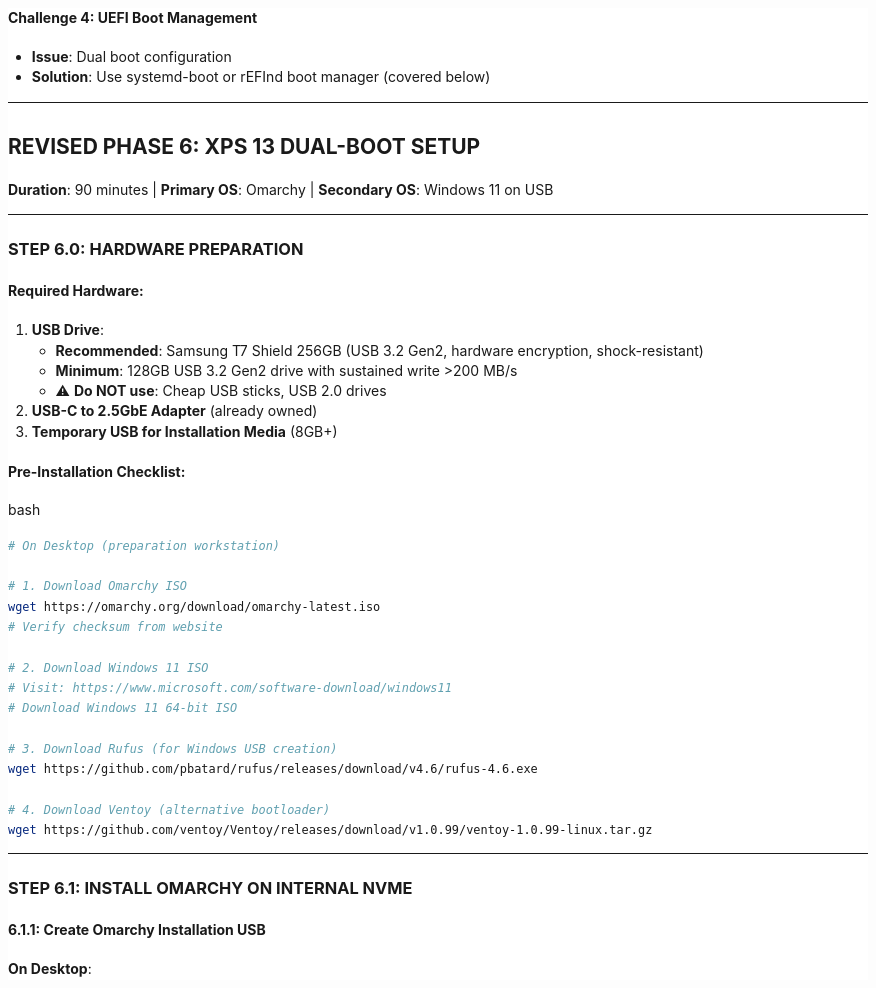 #### **Challenge 4: UEFI Boot Management**

- **Issue**: Dual boot configuration
- **Solution**: Use systemd-boot or rEFInd boot manager (covered below)

---

## **REVISED PHASE 6: XPS 13 DUAL-BOOT SETUP**

**Duration**: 90 minutes | **Primary OS**: Omarchy | **Secondary OS**: Windows 11 on USB

---

### **STEP 6.0: HARDWARE PREPARATION**

#### **Required Hardware**:

1. **USB Drive**:
    - **Recommended**: Samsung T7 Shield 256GB (USB 3.2 Gen2, hardware encryption, shock-resistant)
    - **Minimum**: 128GB USB 3.2 Gen2 drive with sustained write >200 MB/s
    - ⚠️ **Do NOT use**: Cheap USB sticks, USB 2.0 drives
2. **USB-C to 2.5GbE Adapter** (already owned)
3. **Temporary USB for Installation Media** (8GB+)

#### **Pre-Installation Checklist**:

bash

```bash
# On Desktop (preparation workstation)

# 1. Download Omarchy ISO
wget https://omarchy.org/download/omarchy-latest.iso
# Verify checksum from website

# 2. Download Windows 11 ISO
# Visit: https://www.microsoft.com/software-download/windows11
# Download Windows 11 64-bit ISO

# 3. Download Rufus (for Windows USB creation)
wget https://github.com/pbatard/rufus/releases/download/v4.6/rufus-4.6.exe

# 4. Download Ventoy (alternative bootloader)
wget https://github.com/ventoy/Ventoy/releases/download/v1.0.99/ventoy-1.0.99-linux.tar.gz
```

---

### **STEP 6.1: INSTALL OMARCHY ON INTERNAL NVME**

#### **6.1.1: Create Omarchy Installation USB**

**On Desktop**:
